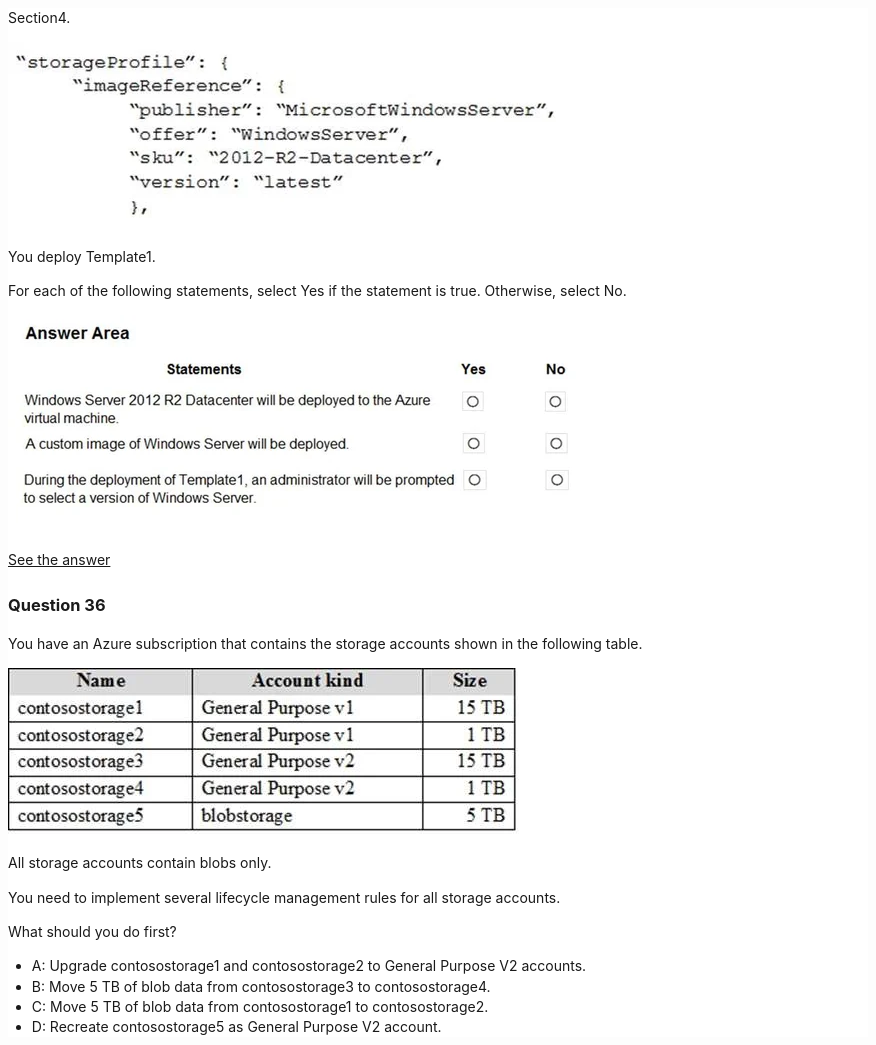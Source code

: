 Section4.

![](image/q-35-4.webp)

You deploy Template1.

For each of the following statements, select Yes if the statement is true. Otherwise, select No.

![](image/q-35-5.webp)

[See the answer](#answer-35)

### Question 36
You have an Azure subscription that contains the storage accounts shown in the following table.

![](image/q-36-1.webp)

All storage accounts contain blobs only.

You need to implement several lifecycle management rules for all storage accounts.

What should you do first?

* A: Upgrade contosostorage1 and contosostorage2 to General Purpose V2 accounts.
* B: Move 5 TB of blob data from contosostorage3 to contosostorage4.
* C: Move 5 TB of blob data from contosostorage1 to contosostorage2.
* D: Recreate contosostorage5 as General Purpose V2 account.

